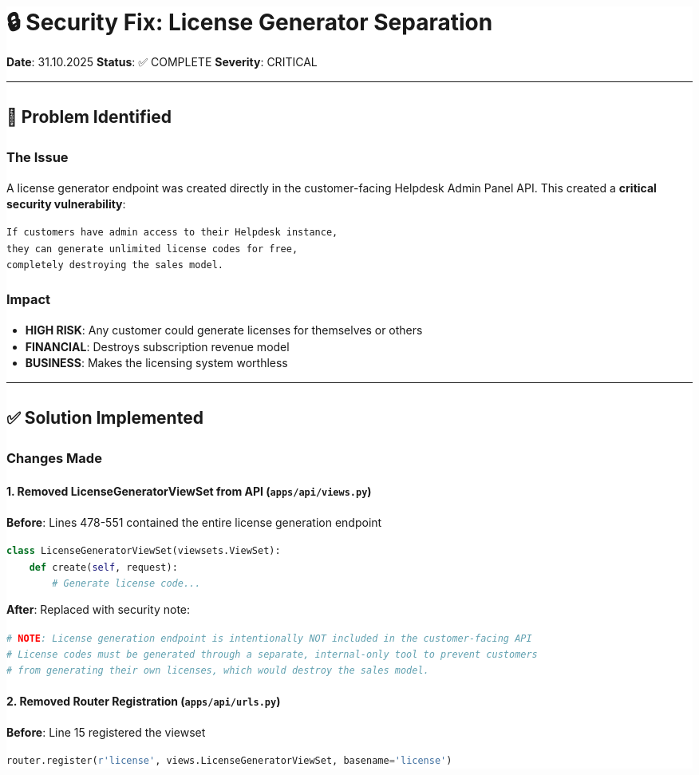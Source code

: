 # 🔒 Security Fix: License Generator Separation

**Date**: 31.10.2025
**Status**: ✅ COMPLETE
**Severity**: CRITICAL

---

## 🚨 Problem Identified

### The Issue
A license generator endpoint was created directly in the customer-facing Helpdesk Admin Panel API. This created a **critical security vulnerability**:

```
If customers have admin access to their Helpdesk instance,
they can generate unlimited license codes for free,
completely destroying the sales model.
```

### Impact
- **HIGH RISK**: Any customer could generate licenses for themselves or others
- **FINANCIAL**: Destroys subscription revenue model
- **BUSINESS**: Makes the licensing system worthless

---

## ✅ Solution Implemented

### Changes Made

#### 1. **Removed LicenseGeneratorViewSet from API** (`apps/api/views.py`)
**Before**: Lines 478-551 contained the entire license generation endpoint
```python
class LicenseGeneratorViewSet(viewsets.ViewSet):
    def create(self, request):
        # Generate license code...
```

**After**: Replaced with security note:
```python
# NOTE: License generation endpoint is intentionally NOT included in the customer-facing API
# License codes must be generated through a separate, internal-only tool to prevent customers
# from generating their own licenses, which would destroy the sales model.
```

#### 2. **Removed Router Registration** (`apps/api/urls.py`)
**Before**: Line 15 registered the viewset
```python
router.register(r'license', views.LicenseGeneratorViewSet, basename='license')
```
